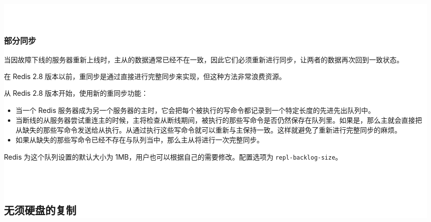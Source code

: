 <br/>
<br/>

### 部分同步

当因故障下线的服务器重新上线时，主从的数据通常已经不在一致，因此它们必须重新进行同步，让两者的数据再次回到一致状态。

在 Redis 2.8 版本以前，重同步是通过直接进行完整同步来实现，但这种方法非常浪费资源。

从 Redis 2.8 版本开始，使用新的重同步功能：

- 当一个 Redis 服务器成为另一个服务器的主时，它会把每个被执行的写命令都记录到一个特定长度的先进先出队列中。
- 当断线的从服务器尝试重连主的时候，主将检查从断线期间，被执行的那些写命令是否仍然保存在队列里。如果是，那么主就会直接把从缺失的那些写命令发送给从执行。从通过执行这些写命令就可以重新与主保持一致。这样就避免了重新进行完整同步的麻烦。
- 如果从缺失的那些写命令已经不存在与队列当中，那么主从将进行一次完整同步。

Redis 为这个队列设置的默认大小为 1MB，用户也可以根据自己的需要修改。配置选项为 `repl-backlog-size`。

<br/>
<br/>

## 无须硬盘的复制


